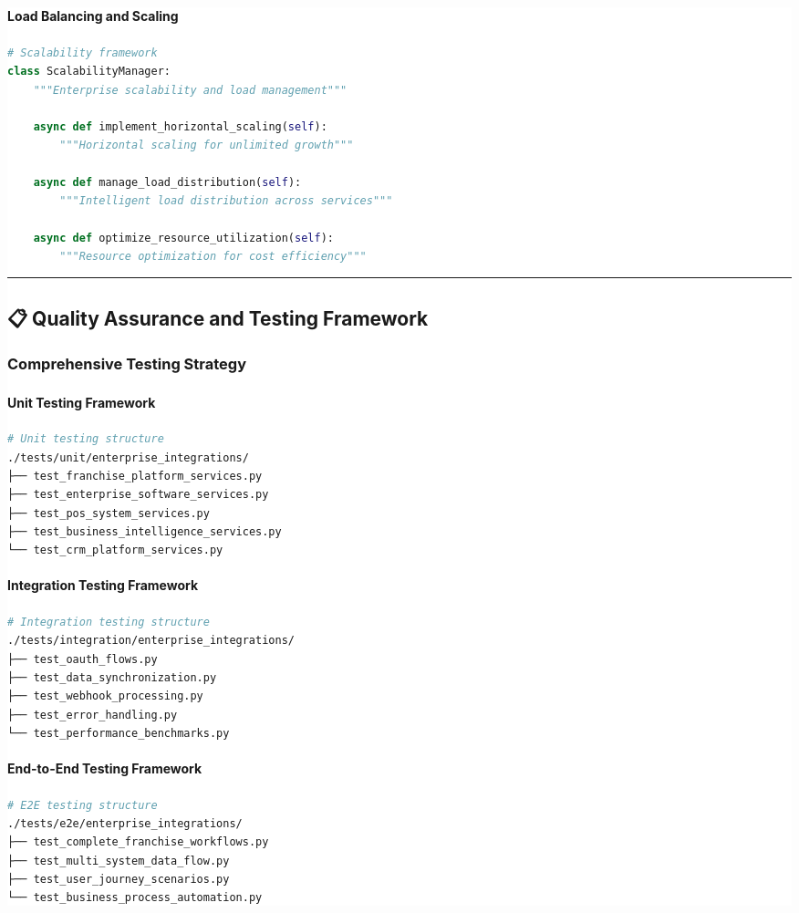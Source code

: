 #### **Load Balancing and Scaling**
```python
# Scalability framework
class ScalabilityManager:
    """Enterprise scalability and load management"""
    
    async def implement_horizontal_scaling(self):
        """Horizontal scaling for unlimited growth"""
        
    async def manage_load_distribution(self):
        """Intelligent load distribution across services"""
        
    async def optimize_resource_utilization(self):
        """Resource optimization for cost efficiency"""
```

---

## 📋 Quality Assurance and Testing Framework

### Comprehensive Testing Strategy

#### **Unit Testing Framework**
```bash
# Unit testing structure
./tests/unit/enterprise_integrations/
├── test_franchise_platform_services.py
├── test_enterprise_software_services.py
├── test_pos_system_services.py
├── test_business_intelligence_services.py
└── test_crm_platform_services.py
```

#### **Integration Testing Framework**
```bash
# Integration testing structure
./tests/integration/enterprise_integrations/
├── test_oauth_flows.py
├── test_data_synchronization.py
├── test_webhook_processing.py
├── test_error_handling.py
└── test_performance_benchmarks.py
```

#### **End-to-End Testing Framework**
```bash
# E2E testing structure
./tests/e2e/enterprise_integrations/
├── test_complete_franchise_workflows.py
├── test_multi_system_data_flow.py
├── test_user_journey_scenarios.py
└── test_business_process_automation.py
```
